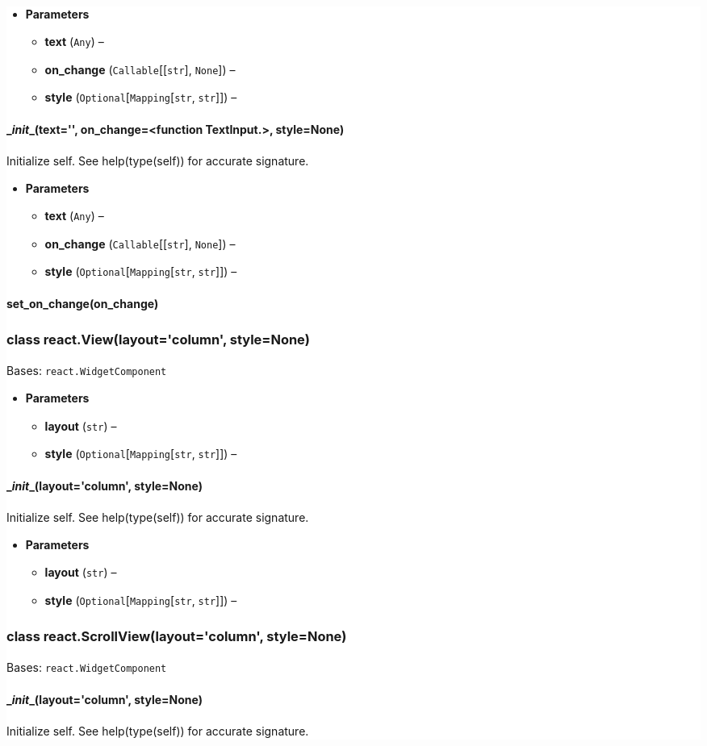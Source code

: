
* **Parameters**

    
    * **text** (`Any`) – 


    * **on_change** (`Callable`[[`str`], `None`]) – 


    * **style** (`Optional`[`Mapping`[`str`, `str`]]) – 



#### \__init__(text='', on_change=<function TextInput.<lambda>>, style=None)
Initialize self.  See help(type(self)) for accurate signature.


* **Parameters**

    
    * **text** (`Any`) – 


    * **on_change** (`Callable`[[`str`], `None`]) – 


    * **style** (`Optional`[`Mapping`[`str`, `str`]]) – 



#### set_on_change(on_change)

### class react.View(layout='column', style=None)
Bases: `react.WidgetComponent`


* **Parameters**

    
    * **layout** (`str`) – 


    * **style** (`Optional`[`Mapping`[`str`, `str`]]) – 



#### \__init__(layout='column', style=None)
Initialize self.  See help(type(self)) for accurate signature.


* **Parameters**

    
    * **layout** (`str`) – 


    * **style** (`Optional`[`Mapping`[`str`, `str`]]) – 



### class react.ScrollView(layout='column', style=None)
Bases: `react.WidgetComponent`


#### \__init__(layout='column', style=None)
Initialize self.  See help(type(self)) for accurate signature.
